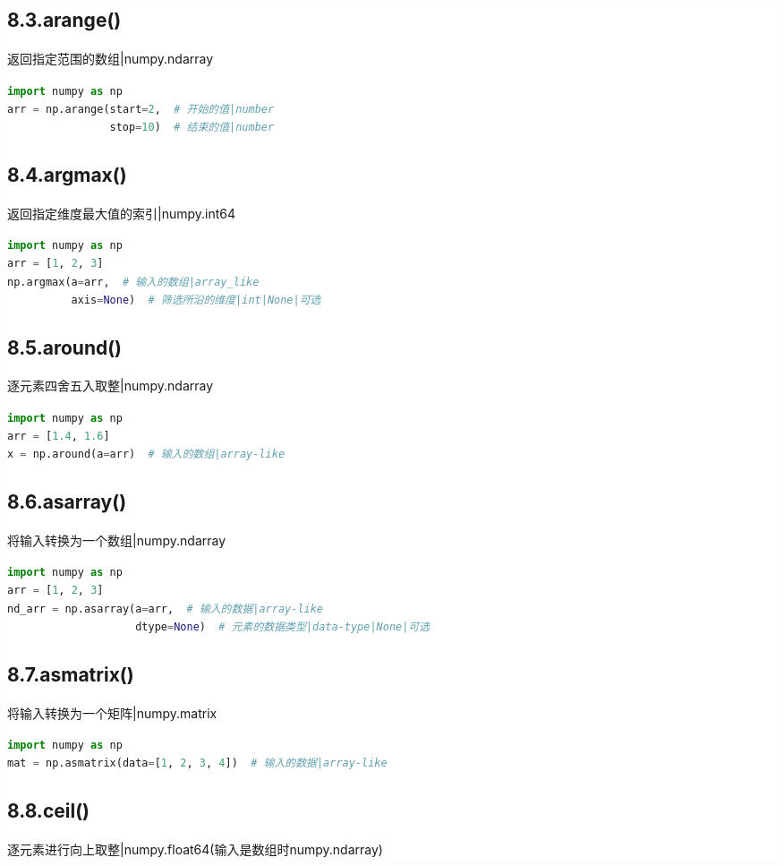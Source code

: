 ## 8.3.arange()

返回指定范围的数组|numpy.ndarray

```python
import numpy as np
arr = np.arange(start=2,  # 开始的值|number
                stop=10)  # 结束的值|number
```

## 8.4.argmax()

返回指定维度最大值的索引|numpy.int64

```python
import numpy as np
arr = [1, 2, 3]
np.argmax(a=arr,  # 输入的数组|array_like
          axis=None)  # 筛选所沿的维度|int|None|可选 
```

## 8.5.around()

逐元素四舍五入取整|numpy.ndarray

```python
import numpy as np
arr = [1.4, 1.6]
x = np.around(a=arr)  # 输入的数组|array-like
```

## 8.6.asarray()

将输入转换为一个数组|numpy.ndarray

```python
import numpy as np
arr = [1, 2, 3]
nd_arr = np.asarray(a=arr,  # 输入的数据|array-like
                    dtype=None)  # 元素的数据类型|data-type|None|可选
```

## 8.7.asmatrix()

将输入转换为一个矩阵|numpy.matrix

```python
import numpy as np
mat = np.asmatrix(data=[1, 2, 3, 4])  # 输入的数据|array-like
```

## 8.8.ceil()

逐元素进行向上取整|numpy.float64(输入是数组时numpy.ndarray)

